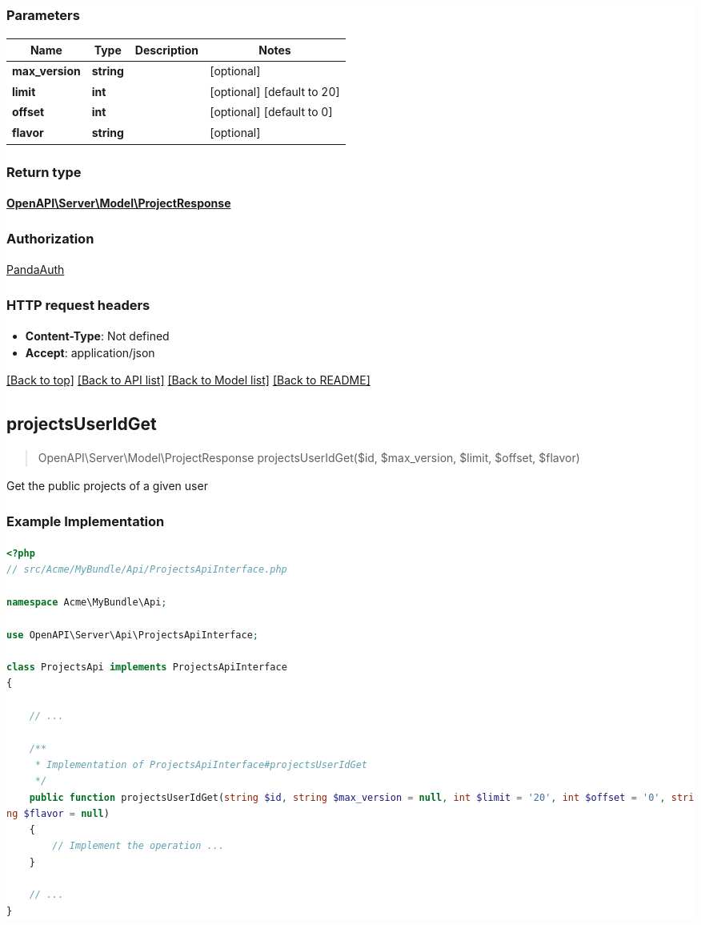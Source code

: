 ### Parameters

Name | Type | Description  | Notes
------------- | ------------- | ------------- | -------------
 **max_version** | **string**|  | [optional]
 **limit** | **int**|  | [optional] [default to 20]
 **offset** | **int**|  | [optional] [default to 0]
 **flavor** | **string**|  | [optional]

### Return type

[**OpenAPI\Server\Model\ProjectResponse**](../Model/ProjectResponse.md)

### Authorization

[PandaAuth](../../README.md#PandaAuth)

### HTTP request headers

 - **Content-Type**: Not defined
 - **Accept**: application/json

[[Back to top]](#) [[Back to API list]](../../README.md#documentation-for-api-endpoints) [[Back to Model list]](../../README.md#documentation-for-models) [[Back to README]](../../README.md)

## **projectsUserIdGet**
> OpenAPI\Server\Model\ProjectResponse projectsUserIdGet($id, $max_version, $limit, $offset, $flavor)

Get the public projects of a given user

### Example Implementation
```php
<?php
// src/Acme/MyBundle/Api/ProjectsApiInterface.php

namespace Acme\MyBundle\Api;

use OpenAPI\Server\Api\ProjectsApiInterface;

class ProjectsApi implements ProjectsApiInterface
{

    // ...

    /**
     * Implementation of ProjectsApiInterface#projectsUserIdGet
     */
    public function projectsUserIdGet(string $id, string $max_version = null, int $limit = '20', int $offset = '0', string $flavor = null)
    {
        // Implement the operation ...
    }

    // ...
}
```

